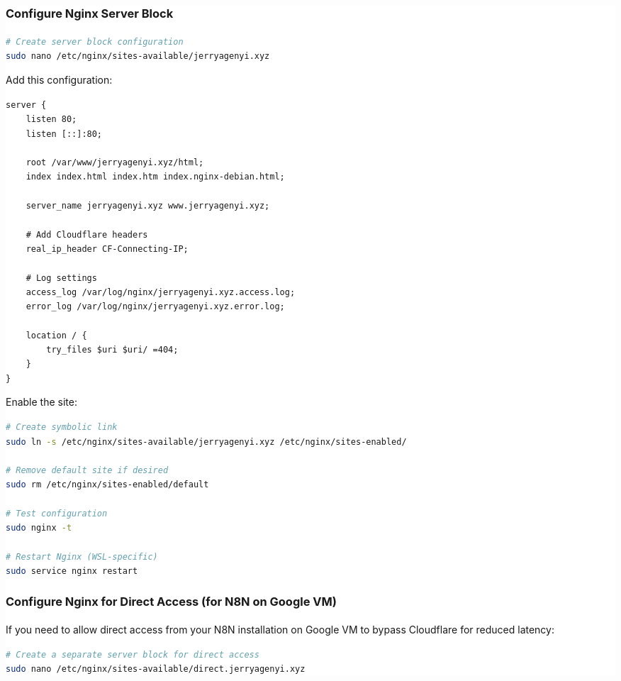 ### Configure Nginx Server Block
```bash
# Create server block configuration
sudo nano /etc/nginx/sites-available/jerryagenyi.xyz
```

Add this configuration:
```nginx
server {
    listen 80;
    listen [::]:80;

    root /var/www/jerryagenyi.xyz/html;
    index index.html index.htm index.nginx-debian.html;

    server_name jerryagenyi.xyz www.jerryagenyi.xyz;

    # Add Cloudflare headers
    real_ip_header CF-Connecting-IP;

    # Log settings
    access_log /var/log/nginx/jerryagenyi.xyz.access.log;
    error_log /var/log/nginx/jerryagenyi.xyz.error.log;

    location / {
        try_files $uri $uri/ =404;
    }
}
```

Enable the site:
```bash
# Create symbolic link
sudo ln -s /etc/nginx/sites-available/jerryagenyi.xyz /etc/nginx/sites-enabled/

# Remove default site if desired
sudo rm /etc/nginx/sites-enabled/default

# Test configuration
sudo nginx -t

# Restart Nginx (WSL-specific)
sudo service nginx restart
```

### Configure Nginx for Direct Access (for N8N on Google VM)

If you need to allow direct access from your N8N installation on Google VM to bypass Cloudflare for reduced latency:

```bash
# Create a separate server block for direct access
sudo nano /etc/nginx/sites-available/direct.jerryagenyi.xyz
```

